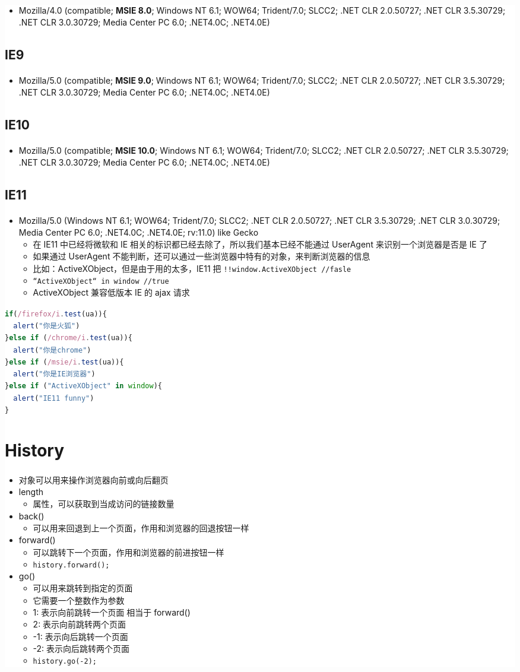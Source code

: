 - Mozilla/4.0 (compatible; **MSIE 8.0**; Windows NT 6.1; WOW64; Trident/7.0; SLCC2; .NET CLR 2.0.50727; .NET CLR 3.5.30729; .NET CLR 3.0.30729; Media Center PC 6.0; .NET4.0C; .NET4.0E)

## IE9

- Mozilla/5.0 (compatible; **MSIE 9.0**; Windows NT 6.1; WOW64; Trident/7.0; SLCC2; .NET CLR 2.0.50727; .NET CLR 3.5.30729; .NET CLR 3.0.30729; Media Center PC 6.0; .NET4.0C; .NET4.0E)

## IE10

- Mozilla/5.0 (compatible; **MSIE 10.0**; Windows NT 6.1; WOW64; Trident/7.0; SLCC2; .NET CLR 2.0.50727; .NET CLR 3.5.30729; .NET CLR 3.0.30729; Media Center PC 6.0; .NET4.0C; .NET4.0E)

## IE11

- Mozilla/5.0 (Windows NT 6.1; WOW64; Trident/7.0; SLCC2; .NET CLR 2.0.50727; .NET CLR 3.5.30729; .NET CLR 3.0.30729; Media Center PC 6.0; .NET4.0C; .NET4.0E; rv:11.0) like Gecko
  - 在 IE11 中已经将微软和 IE 相关的标识都已经去除了，所以我们基本已经不能通过 UserAgent 来识别一个浏览器是否是 IE 了
  - 如果通过 UserAgent 不能判断，还可以通过一些浏览器中特有的对象，来判断浏览器的信息
  - 比如：ActiveXObject，但是由于用的太多，IE11 把 `!!window.ActiveXObject //fasle`
  - `“ActiveXObject“ in window //true`
  - ActiveXObject 兼容低版本 IE 的 ajax 请求

```js
if(/firefox/i.test(ua)){
  alert("你是火狐")
}else if (/chrome/i.test(ua)){
  alert("你是chrome")
}else if (/msie/i.test(ua)){
  alert("你是IE浏览器")
}else if ("ActiveXObject" in window){
  alert("IE11 funny")
}
```

# History

- 对象可以用来操作浏览器向前或向后翻页
- length
  - 属性，可以获取到当成访问的链接数量
- back()
  - 可以用来回退到上一个页面，作用和浏览器的回退按钮一样
- forward()
  - 可以跳转下一个页面，作用和浏览器的前进按钮一样
  - `history.forward();`
- go()
  - 可以用来跳转到指定的页面
  - 它需要一个整数作为参数
  - 1: 表示向前跳转一个页面 相当于 forward()
  - 2: 表示向前跳转两个页面
  - -1: 表示向后跳转一个页面
  - -2: 表示向后跳转两个页面
  - `history.go(-2);`
